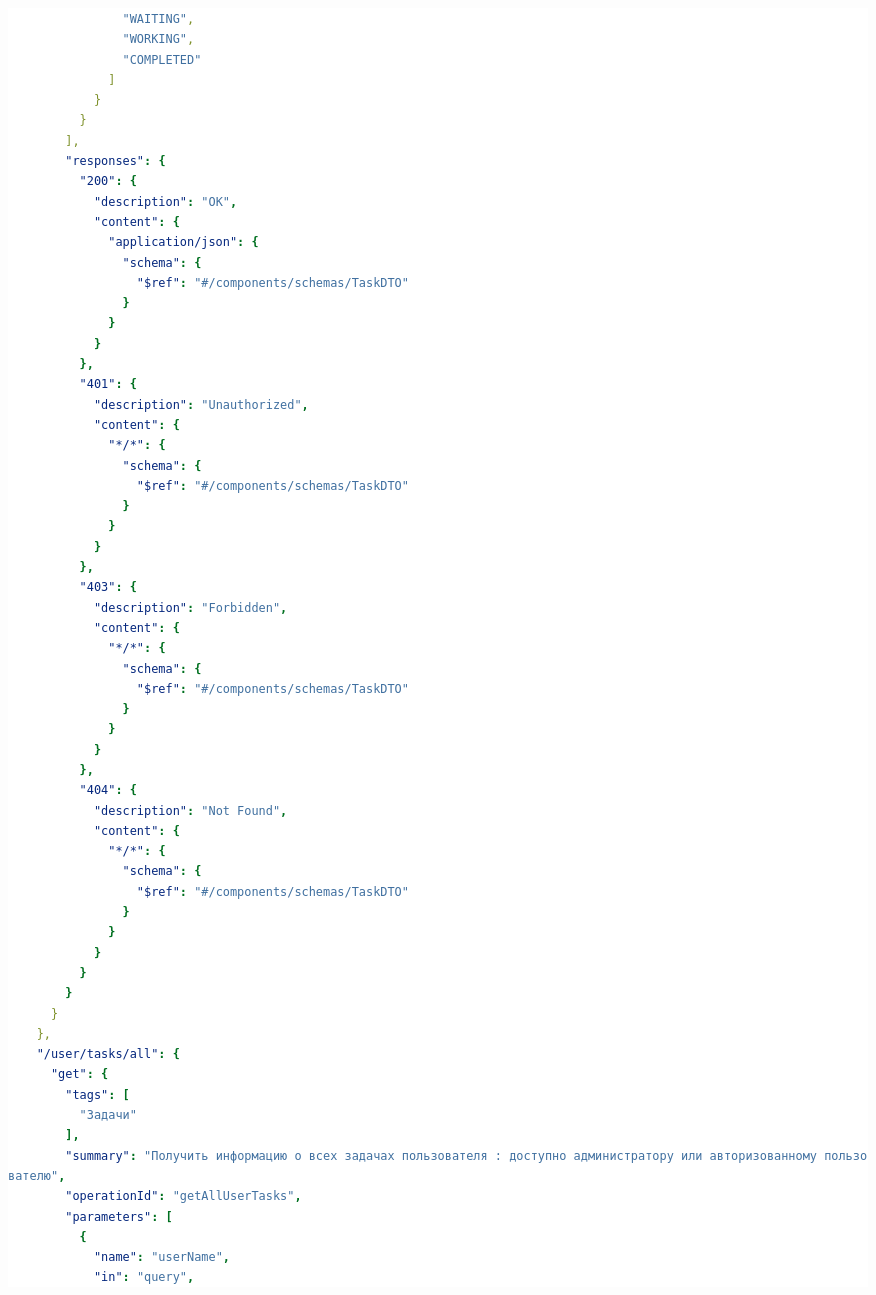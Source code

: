 ```yaml
                "WAITING",
                "WORKING",
                "COMPLETED"
              ]
            }
          }
        ],
        "responses": {
          "200": {
            "description": "OK",
            "content": {
              "application/json": {
                "schema": {
                  "$ref": "#/components/schemas/TaskDTO"
                }
              }
            }
          },
          "401": {
            "description": "Unauthorized",
            "content": {
              "*/*": {
                "schema": {
                  "$ref": "#/components/schemas/TaskDTO"
                }
              }
            }
          },
          "403": {
            "description": "Forbidden",
            "content": {
              "*/*": {
                "schema": {
                  "$ref": "#/components/schemas/TaskDTO"
                }
              }
            }
          },
          "404": {
            "description": "Not Found",
            "content": {
              "*/*": {
                "schema": {
                  "$ref": "#/components/schemas/TaskDTO"
                }
              }
            }
          }
        }
      }
    },
    "/user/tasks/all": {
      "get": {
        "tags": [
          "Задачи"
        ],
        "summary": "Получить информацию о всех задачах пользователя : доступно администратору или авторизованному пользователю",
        "operationId": "getAllUserTasks",
        "parameters": [
          {
            "name": "userName",
            "in": "query",
```